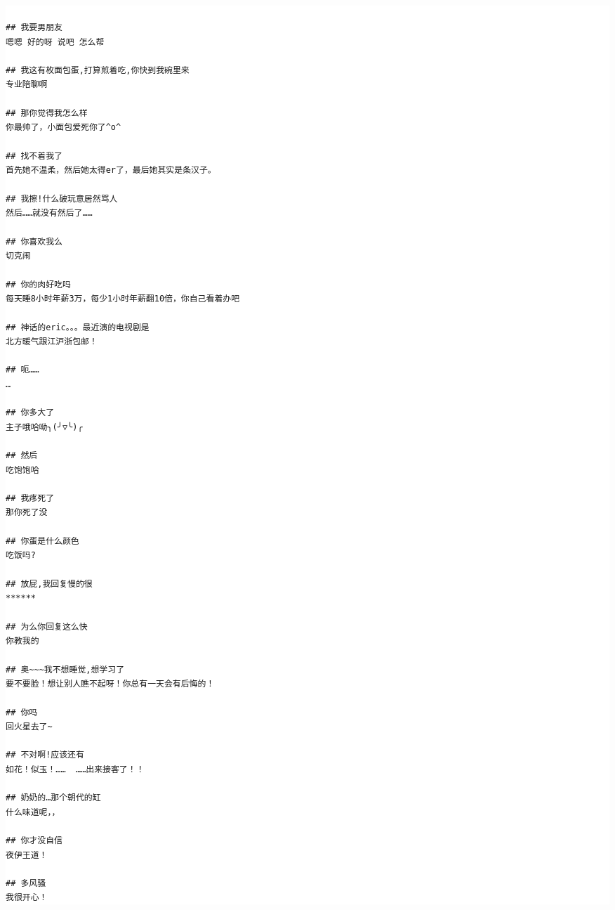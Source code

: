 ~~~~(>_<)~~~~

## 我要男朋友
嗯嗯 好的呀 说吧 怎么帮

## 我这有枚面包蛋,打算煎着吃,你快到我碗里来
专业陪聊啊

## 那你觉得我怎么样
你最帅了，小面包爱死你了^o^

## 找不着我了
首先她不温柔，然后她太得er了，最后她其实是条汉子。

## 我擦!什么破玩意居然骂人
然后……就没有然后了……

## 你喜欢我么
切克闹

## 你的肉好吃吗
每天睡8小时年薪3万，每少1小时年薪翻10倍，你自己看着办吧

## 神话的eric。。。最近演的电视剧是
北方暖气跟江沪浙包邮！

## 呃……
…

## 你多大了
主子哦哈呦╮(╯▽╰)╭

## 然后
吃饱饱哈

## 我疼死了
那你死了没

## 你蛋是什么颜色
吃饭吗?

## 放屁,我回复慢的很
******

## 为么你回复这么快
你教我的

## 奥~~~我不想睡觉,想学习了
要不要脸！想让别人瞧不起呀！你总有一天会有后悔的！

## 你吗
回火星去了~

## 不对啊!应该还有
如花！似玉！……  ……出来接客了！！

## 奶奶的…那个朝代的缸
什么味道呢，，

## 你才没自信
夜伊王道！

## 多风骚
我很开心！
~~~~